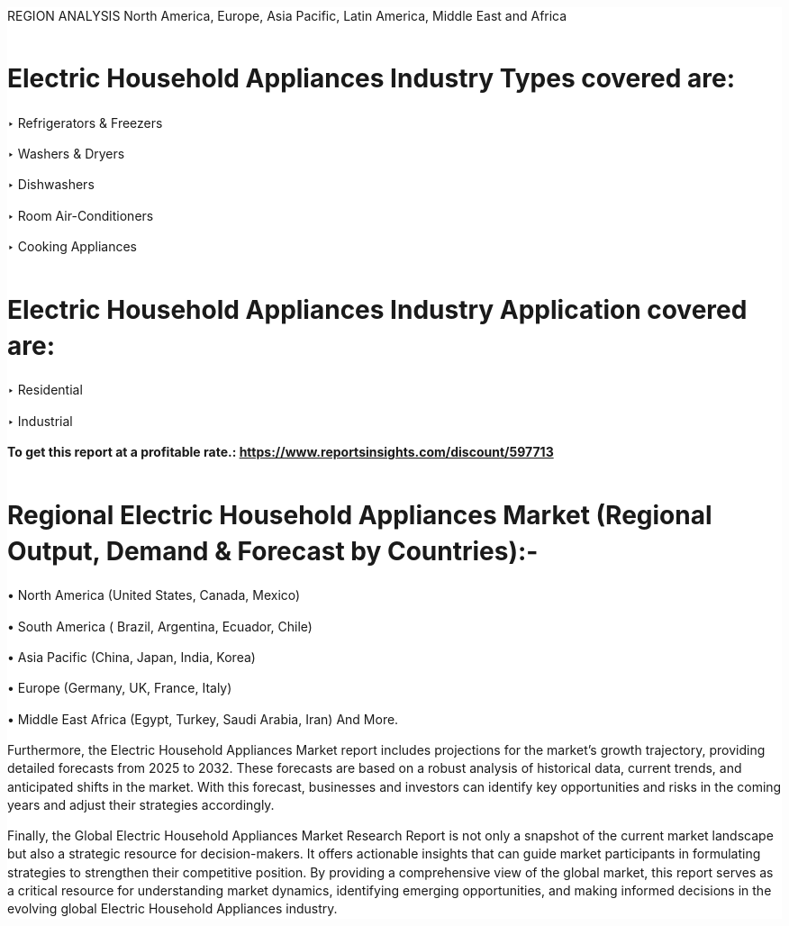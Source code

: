 <tr>
<td>REGION ANALYSIS</td>
<td>North America, Europe, Asia Pacific, Latin America, Middle East and Africa</td>
</tr>
</table>

# <strong>Electric Household Appliances Industry Types covered are:</strong>

‣ Refrigerators & Freezers

‣ Washers & Dryers

‣ Dishwashers

‣ Room Air-Conditioners

‣ Cooking Appliances

# <strong>Electric Household Appliances Industry Application covered are:</strong>

‣ Residential

‣  Industrial

<strong>To get this report at a profitable rate.: <a href=https://www.reportsinsights.com/discount/597713>https://www.reportsinsights.com/discount/597713</a></strong>

# <strong>Regional Electric Household Appliances Market (Regional Output, Demand &amp; Forecast by Countries):-</strong>

• North America (United States, Canada, Mexico)

• South America ( Brazil, Argentina, Ecuador, Chile)

• Asia Pacific (China, Japan, India, Korea)

• Europe (Germany, UK, France, Italy)

• Middle East Africa (Egypt, Turkey, Saudi Arabia, Iran) And More.

Furthermore, the Electric Household Appliances Market report includes projections for the market’s growth trajectory, providing detailed forecasts from 2025 to 2032. These forecasts are based on a robust analysis of historical data, current trends, and anticipated shifts in the market. With this forecast, businesses and investors can identify key opportunities and risks in the coming years and adjust their strategies accordingly.

Finally, the Global Electric Household Appliances Market Research Report is not only a snapshot of the current market landscape but also a strategic resource for decision-makers. It offers actionable insights that can guide market participants in formulating strategies to strengthen their competitive position. By providing a comprehensive view of the global market, this report serves as a critical resource for understanding market dynamics, identifying emerging opportunities, and making informed decisions in the evolving global Electric Household Appliances industry.
